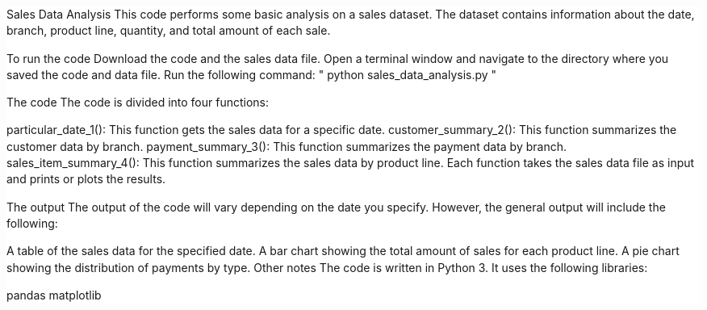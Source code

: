 Sales Data Analysis
This code performs some basic analysis on a sales dataset. The dataset contains information about the date, branch, product line, quantity, and total amount of each sale.

To run the code
Download the code and the sales data file.
Open a terminal window and navigate to the directory where you saved the code and data file.
Run the following command:
"
python sales_data_analysis.py
"

The code
The code is divided into four functions:

particular_date_1(): This function gets the sales data for a specific date.
customer_summary_2(): This function summarizes the customer data by branch.
payment_summary_3(): This function summarizes the payment data by branch.
sales_item_summary_4(): This function summarizes the sales data by product line.
Each function takes the sales data file as input and prints or plots the results.

The output
The output of the code will vary depending on the date you specify. However, the general output will include the following:

A table of the sales data for the specified date.
A bar chart showing the total amount of sales for each product line.
A pie chart showing the distribution of payments by type.
Other notes
The code is written in Python 3. It uses the following libraries:

pandas
matplotlib